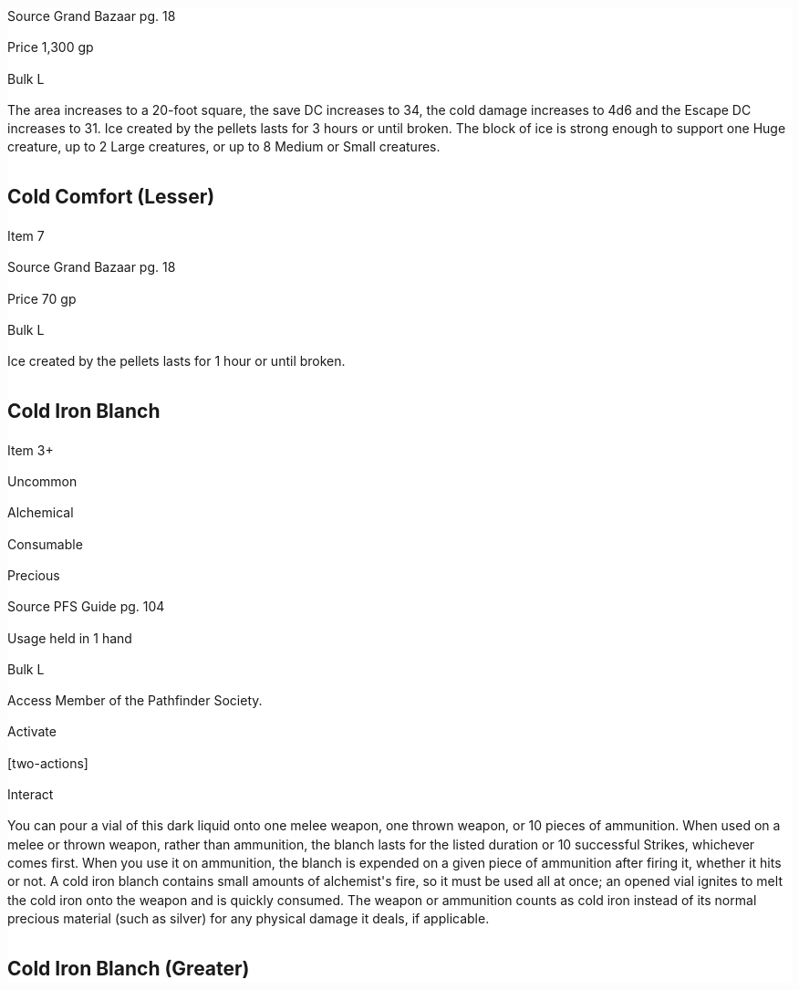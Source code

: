 Source Grand Bazaar pg. 18

Price 1,300 gp

Bulk L

The area increases to a 20-foot square, the save DC increases to 34, the cold damage increases to 4d6 and the Escape DC increases to 31. Ice created by the pellets lasts for 3 hours or until broken. The block of ice is strong enough to support one Huge creature, up to 2 Large creatures, or up to 8 Medium or Small creatures.

## Cold Comfort (Lesser)

Item 7

Source Grand Bazaar pg. 18

Price 70 gp

Bulk L

Ice created by the pellets lasts for 1 hour or until broken.

## Cold Iron Blanch

Item 3+

Uncommon

Alchemical

Consumable

Precious

Source PFS Guide pg. 104

Usage held in 1 hand

Bulk L

Access Member of the Pathfinder Society.

Activate

[two-actions]

Interact

You can pour a vial of this dark liquid onto one melee weapon, one thrown weapon, or 10 pieces of ammunition. When used on a melee or thrown weapon, rather than ammunition, the blanch lasts for the listed duration or 10 successful Strikes, whichever comes first. When you use it on ammunition, the blanch is expended on a given piece of ammunition after firing it, whether it hits or not. A cold iron blanch contains small amounts of alchemist's fire, so it must be used all at once; an opened vial ignites to melt the cold iron onto the weapon and is quickly consumed. The weapon or ammunition counts as cold iron instead of its normal precious material (such as silver) for any physical damage it deals, if applicable.

## Cold Iron Blanch (Greater)
